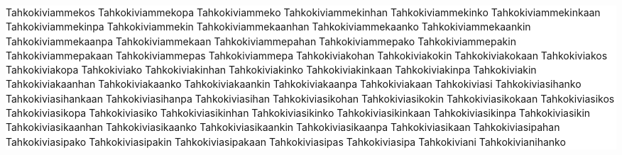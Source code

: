 Tahkokiviammekos
Tahkokiviammekopa
Tahkokiviammeko
Tahkokiviammekinhan
Tahkokiviammekinko
Tahkokiviammekinkaan
Tahkokiviammekinpa
Tahkokiviammekin
Tahkokiviammekaanhan
Tahkokiviammekaanko
Tahkokiviammekaankin
Tahkokiviammekaanpa
Tahkokiviammekaan
Tahkokiviammepahan
Tahkokiviammepako
Tahkokiviammepakin
Tahkokiviammepakaan
Tahkokiviammepas
Tahkokiviammepa
Tahkokiviakohan
Tahkokiviakokin
Tahkokiviakokaan
Tahkokiviakos
Tahkokiviakopa
Tahkokiviako
Tahkokiviakinhan
Tahkokiviakinko
Tahkokiviakinkaan
Tahkokiviakinpa
Tahkokiviakin
Tahkokiviakaanhan
Tahkokiviakaanko
Tahkokiviakaankin
Tahkokiviakaanpa
Tahkokiviakaan
Tahkokiviasi
Tahkokiviasihanko
Tahkokiviasihankaan
Tahkokiviasihanpa
Tahkokiviasihan
Tahkokiviasikohan
Tahkokiviasikokin
Tahkokiviasikokaan
Tahkokiviasikos
Tahkokiviasikopa
Tahkokiviasiko
Tahkokiviasikinhan
Tahkokiviasikinko
Tahkokiviasikinkaan
Tahkokiviasikinpa
Tahkokiviasikin
Tahkokiviasikaanhan
Tahkokiviasikaanko
Tahkokiviasikaankin
Tahkokiviasikaanpa
Tahkokiviasikaan
Tahkokiviasipahan
Tahkokiviasipako
Tahkokiviasipakin
Tahkokiviasipakaan
Tahkokiviasipas
Tahkokiviasipa
Tahkokiviani
Tahkokivianihanko